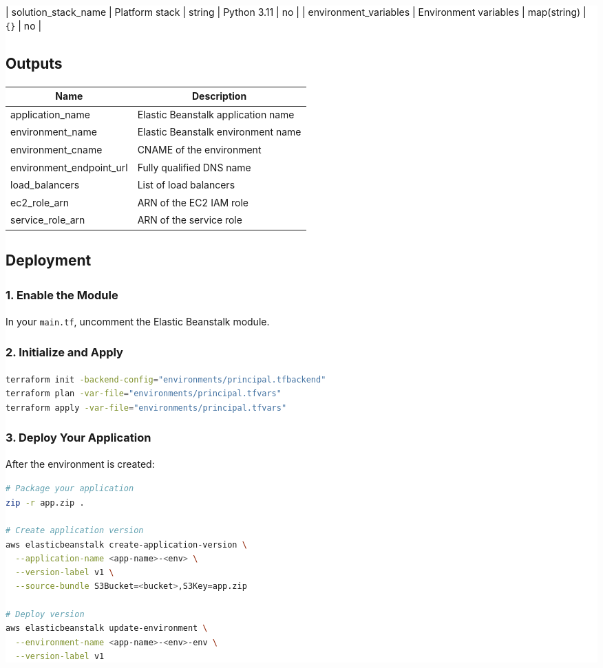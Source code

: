 | solution_stack_name | Platform stack | string | Python 3.11 | no |
| environment_variables | Environment variables | map(string) | `{}` | no |

## Outputs

| Name | Description |
|------|-------------|
| application_name | Elastic Beanstalk application name |
| environment_name | Elastic Beanstalk environment name |
| environment_cname | CNAME of the environment |
| environment_endpoint_url | Fully qualified DNS name |
| load_balancers | List of load balancers |
| ec2_role_arn | ARN of the EC2 IAM role |
| service_role_arn | ARN of the service role |

## Deployment

### 1. Enable the Module

In your `main.tf`, uncomment the Elastic Beanstalk module.

### 2. Initialize and Apply

```bash
terraform init -backend-config="environments/principal.tfbackend"
terraform plan -var-file="environments/principal.tfvars"
terraform apply -var-file="environments/principal.tfvars"
```

### 3. Deploy Your Application

After the environment is created:

```bash
# Package your application
zip -r app.zip .

# Create application version
aws elasticbeanstalk create-application-version \
  --application-name <app-name>-<env> \
  --version-label v1 \
  --source-bundle S3Bucket=<bucket>,S3Key=app.zip

# Deploy version
aws elasticbeanstalk update-environment \
  --environment-name <app-name>-<env>-env \
  --version-label v1
```
